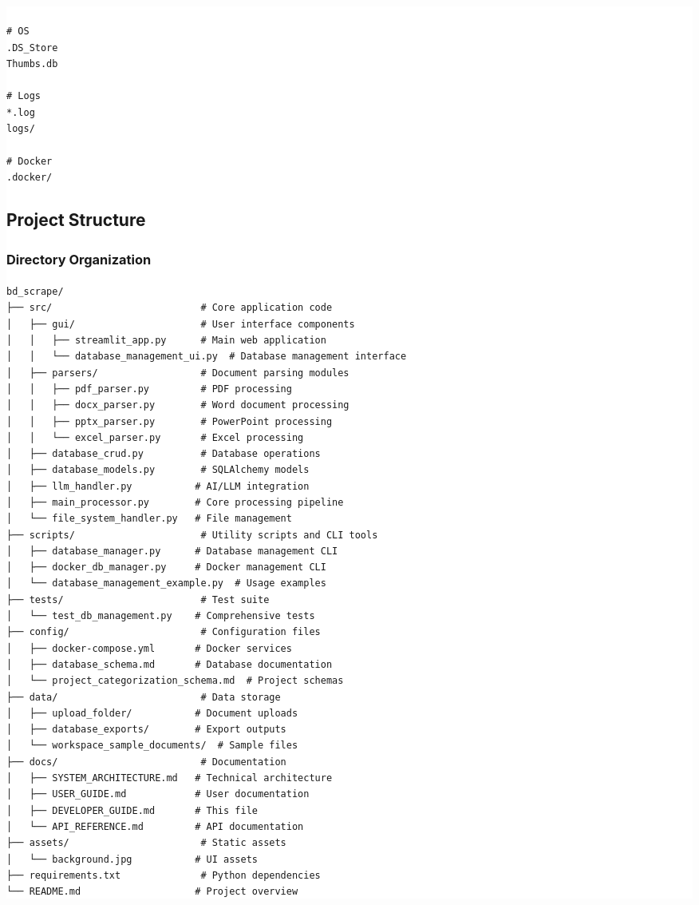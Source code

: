 ```gitignore

# OS
.DS_Store
Thumbs.db

# Logs
*.log
logs/

# Docker
.docker/
```

## Project Structure

### Directory Organization

```
bd_scrape/
├── src/                          # Core application code
│   ├── gui/                      # User interface components
│   │   ├── streamlit_app.py      # Main web application
│   │   └── database_management_ui.py  # Database management interface
│   ├── parsers/                  # Document parsing modules
│   │   ├── pdf_parser.py         # PDF processing
│   │   ├── docx_parser.py        # Word document processing
│   │   ├── pptx_parser.py        # PowerPoint processing
│   │   └── excel_parser.py       # Excel processing
│   ├── database_crud.py          # Database operations
│   ├── database_models.py        # SQLAlchemy models
│   ├── llm_handler.py           # AI/LLM integration
│   ├── main_processor.py        # Core processing pipeline
│   └── file_system_handler.py   # File management
├── scripts/                      # Utility scripts and CLI tools
│   ├── database_manager.py      # Database management CLI
│   ├── docker_db_manager.py     # Docker management CLI
│   └── database_management_example.py  # Usage examples
├── tests/                        # Test suite
│   └── test_db_management.py    # Comprehensive tests
├── config/                       # Configuration files
│   ├── docker-compose.yml       # Docker services
│   ├── database_schema.md       # Database documentation
│   └── project_categorization_schema.md  # Project schemas
├── data/                         # Data storage
│   ├── upload_folder/           # Document uploads
│   ├── database_exports/        # Export outputs
│   └── workspace_sample_documents/  # Sample files
├── docs/                         # Documentation
│   ├── SYSTEM_ARCHITECTURE.md   # Technical architecture
│   ├── USER_GUIDE.md            # User documentation
│   ├── DEVELOPER_GUIDE.md       # This file
│   └── API_REFERENCE.md         # API documentation
├── assets/                       # Static assets
│   └── background.jpg           # UI assets
├── requirements.txt              # Python dependencies
└── README.md                    # Project overview
```
